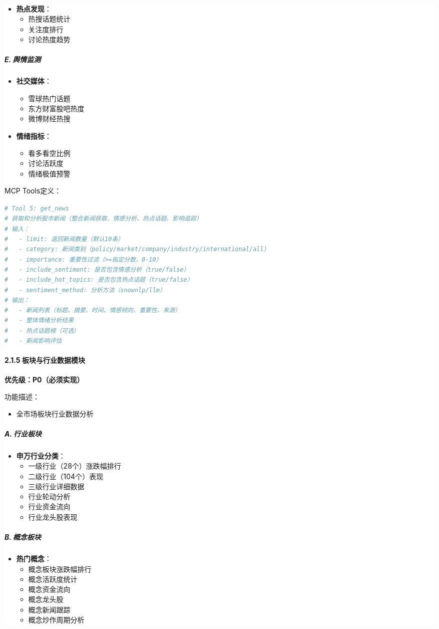 - **热点发现**：
  - 热搜话题统计
  - 关注度排行
  - 讨论热度趋势

##### E. 舆情监测
- **社交媒体**：
  - 雪球热门话题
  - 东方财富股吧热度
  - 微博财经热搜
  
- **情绪指标**：
  - 看多看空比例
  - 讨论活跃度
  - 情绪极值预警

MCP Tools定义：
```python
# Tool 5: get_news
# 获取和分析股市新闻（整合新闻获取、情感分析、热点话题、影响追踪）
# 输入：
#   - limit: 返回新闻数量（默认10条）
#   - category: 新闻类别（policy/market/company/industry/international/all）
#   - importance: 重要性过滤（>=指定分数，0-10）
#   - include_sentiment: 是否包含情感分析（true/false）
#   - include_hot_topics: 是否包含热点话题（true/false）
#   - sentiment_method: 分析方法（snownlp/llm）
# 输出：
#   - 新闻列表（标题、摘要、时间、情感倾向、重要性、来源）
#   - 整体情绪分析结果
#   - 热点话题榜（可选）
#   - 新闻影响评估
```

#### 2.1.5 板块与行业数据模块
**优先级：P0（必须实现）**

功能描述：
- 全市场板块行业数据分析

##### A. 行业板块
- **申万行业分类**：
  - 一级行业（28个）涨跌幅排行
  - 二级行业（104个）表现
  - 三级行业详细数据
  - 行业轮动分析
  - 行业资金流向
  - 行业龙头股表现
  
##### B. 概念板块
- **热门概念**：
  - 概念板块涨跌幅排行
  - 概念活跃度统计
  - 概念资金流向
  - 概念龙头股
  - 概念新闻跟踪
  - 概念炒作周期分析
  